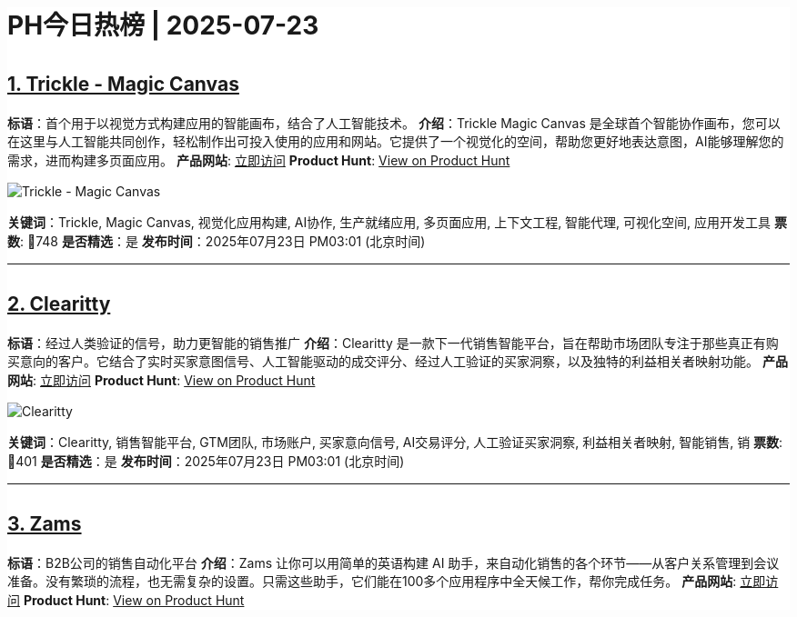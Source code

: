 # PH今日热榜 | 2025-07-23

## [1. Trickle - Magic Canvas ](https://www.producthunt.com/products/trickle-3?utm_campaign=producthunt-api&utm_medium=api-v2&utm_source=Application%3A+daily+ph+%28ID%3A+133301%29)
**标语**：首个用于以视觉方式构建应用的智能画布，结合了人工智能技术。
**介绍**：Trickle Magic Canvas 是全球首个智能协作画布，您可以在这里与人工智能共同创作，轻松制作出可投入使用的应用和网站。它提供了一个视觉化的空间，帮助您更好地表达意图，AI能够理解您的需求，进而构建多页面应用。
**产品网站**: [立即访问](https://www.producthunt.com/r/WOLPRM5SXRZBOU?utm_campaign=producthunt-api&utm_medium=api-v2&utm_source=Application%3A+daily+ph+%28ID%3A+133301%29)
**Product Hunt**: [View on Product Hunt](https://www.producthunt.com/products/trickle-3?utm_campaign=producthunt-api&utm_medium=api-v2&utm_source=Application%3A+daily+ph+%28ID%3A+133301%29)

![Trickle - Magic Canvas ]()

**关键词**：Trickle, Magic Canvas, 视觉化应用构建, AI协作, 生产就绪应用, 多页面应用, 上下文工程, 智能代理, 可视化空间, 应用开发工具
**票数**: 🔺748
**是否精选**：是
**发布时间**：2025年07月23日 PM03:01 (北京时间)

---

## [2. Clearitty](https://www.producthunt.com/products/clearitty?utm_campaign=producthunt-api&utm_medium=api-v2&utm_source=Application%3A+daily+ph+%28ID%3A+133301%29)
**标语**：经过人类验证的信号，助力更智能的销售推广
**介绍**：Clearitty 是一款下一代销售智能平台，旨在帮助市场团队专注于那些真正有购买意向的客户。它结合了实时买家意图信号、人工智能驱动的成交评分、经过人工验证的买家洞察，以及独特的利益相关者映射功能。
**产品网站**: [立即访问](https://www.producthunt.com/r/KKVSULZFU2F6SY?utm_campaign=producthunt-api&utm_medium=api-v2&utm_source=Application%3A+daily+ph+%28ID%3A+133301%29)
**Product Hunt**: [View on Product Hunt](https://www.producthunt.com/products/clearitty?utm_campaign=producthunt-api&utm_medium=api-v2&utm_source=Application%3A+daily+ph+%28ID%3A+133301%29)

![Clearitty]()

**关键词**：Clearitty, 销售智能平台, GTM团队, 市场账户, 买家意向信号, AI交易评分, 人工验证买家洞察, 利益相关者映射, 智能销售, 销
**票数**: 🔺401
**是否精选**：是
**发布时间**：2025年07月23日 PM03:01 (北京时间)

---

## [3. Zams](https://www.producthunt.com/products/zams-2?utm_campaign=producthunt-api&utm_medium=api-v2&utm_source=Application%3A+daily+ph+%28ID%3A+133301%29)
**标语**：B2B公司的销售自动化平台
**介绍**：Zams 让你可以用简单的英语构建 AI 助手，来自动化销售的各个环节——从客户关系管理到会议准备。没有繁琐的流程，也无需复杂的设置。只需这些助手，它们能在100多个应用程序中全天候工作，帮你完成任务。
**产品网站**: [立即访问](https://www.producthunt.com/r/M5ZR7A752ZENZR?utm_campaign=producthunt-api&utm_medium=api-v2&utm_source=Application%3A+daily+ph+%28ID%3A+133301%29)
**Product Hunt**: [View on Product Hunt](https://www.producthunt.com/products/zams-2?utm_campaign=producthunt-api&utm_medium=api-v2&utm_source=Application%3A+daily+ph+%28ID%3A+133301%29)
